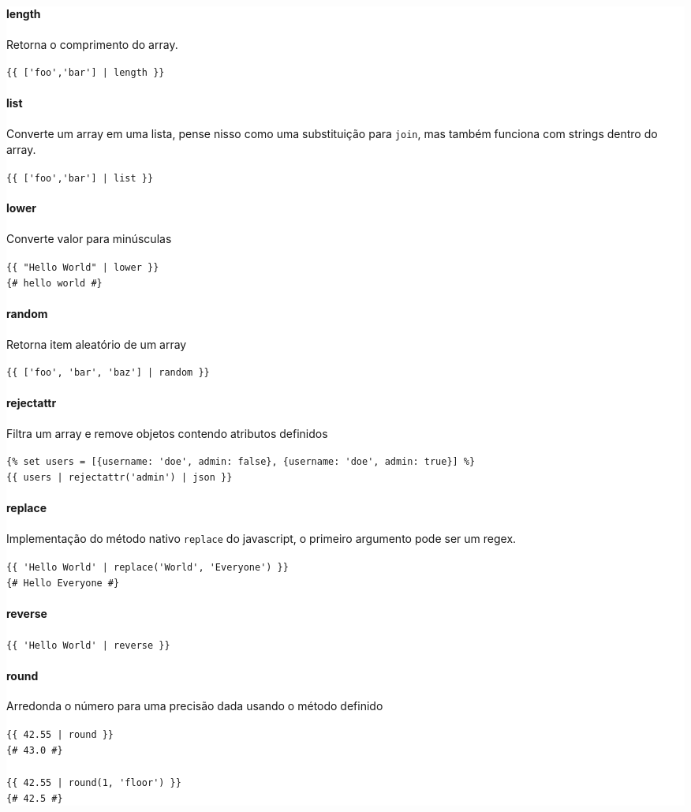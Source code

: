 #### length
Retorna o comprimento do array.

```twig
{{ ['foo','bar'] | length }}
```

#### list
Converte um array em uma lista, pense nisso como uma substituição para `join`, mas também funciona com strings dentro do array.

```twig
{{ ['foo','bar'] | list }}
```

#### lower
Converte valor para minúsculas

```twig
{{ "Hello World" | lower }}
{# hello world #}
```

#### random
Retorna item aleatório de um array

```twig
{{ ['foo', 'bar', 'baz'] | random }}
```

#### rejectattr
Filtra um array e remove objetos contendo atributos definidos

```twig
{% set users = [{username: 'doe', admin: false}, {username: 'doe', admin: true}] %}
{{ users | rejectattr('admin') | json }}
```

#### replace
Implementação do método nativo `replace` do javascript, o primeiro argumento pode ser um regex.

```twig
{{ 'Hello World' | replace('World', 'Everyone') }}
{# Hello Everyone #}
```

#### reverse
```twig
{{ 'Hello World' | reverse }}
```

#### round
Arredonda o número para uma precisão dada usando o método definido

```twig
{{ 42.55 | round }}
{# 43.0 #}

{{ 42.55 | round(1, 'floor') }}
{# 42.5 #}
```
